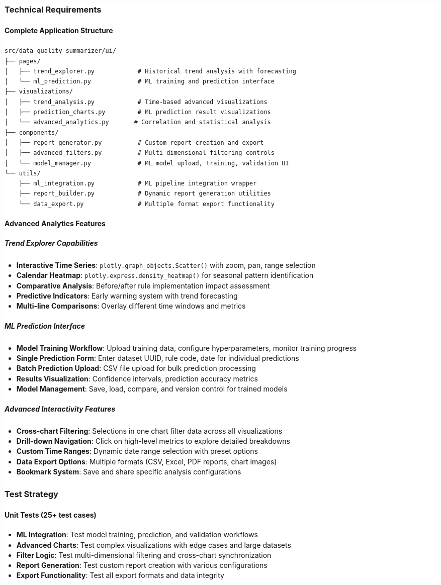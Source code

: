 ### Technical Requirements

#### Complete Application Structure
```
src/data_quality_summarizer/ui/
├── pages/
│   ├── trend_explorer.py            # Historical trend analysis with forecasting
│   └── ml_prediction.py             # ML training and prediction interface
├── visualizations/
│   ├── trend_analysis.py            # Time-based advanced visualizations
│   ├── prediction_charts.py         # ML prediction result visualizations
│   └── advanced_analytics.py       # Correlation and statistical analysis
├── components/
│   ├── report_generator.py          # Custom report creation and export
│   ├── advanced_filters.py          # Multi-dimensional filtering controls
│   └── model_manager.py             # ML model upload, training, validation UI
└── utils/
    ├── ml_integration.py            # ML pipeline integration wrapper
    ├── report_builder.py            # Dynamic report generation utilities
    └── data_export.py               # Multiple format export functionality
```

#### Advanced Analytics Features

##### Trend Explorer Capabilities
- **Interactive Time Series**: `plotly.graph_objects.Scatter()` with zoom, pan, range selection
- **Calendar Heatmap**: `plotly.express.density_heatmap()` for seasonal pattern identification
- **Comparative Analysis**: Before/after rule implementation impact assessment
- **Predictive Indicators**: Early warning system with trend forecasting
- **Multi-line Comparisons**: Overlay different time windows and metrics

##### ML Prediction Interface
- **Model Training Workflow**: Upload training data, configure hyperparameters, monitor training progress
- **Single Prediction Form**: Enter dataset UUID, rule code, date for individual predictions
- **Batch Prediction Upload**: CSV file upload for bulk prediction processing
- **Results Visualization**: Confidence intervals, prediction accuracy metrics
- **Model Management**: Save, load, compare, and version control for trained models

##### Advanced Interactivity Features
- **Cross-chart Filtering**: Selections in one chart filter data across all visualizations
- **Drill-down Navigation**: Click on high-level metrics to explore detailed breakdowns
- **Custom Time Ranges**: Dynamic date range selection with preset options
- **Data Export Options**: Multiple formats (CSV, Excel, PDF reports, chart images)
- **Bookmark System**: Save and share specific analysis configurations

### Test Strategy

#### Unit Tests (25+ test cases)
- **ML Integration**: Test model training, prediction, and validation workflows
- **Advanced Charts**: Test complex visualizations with edge cases and large datasets
- **Filter Logic**: Test multi-dimensional filtering and cross-chart synchronization
- **Report Generation**: Test custom report creation with various configurations
- **Export Functionality**: Test all export formats and data integrity
